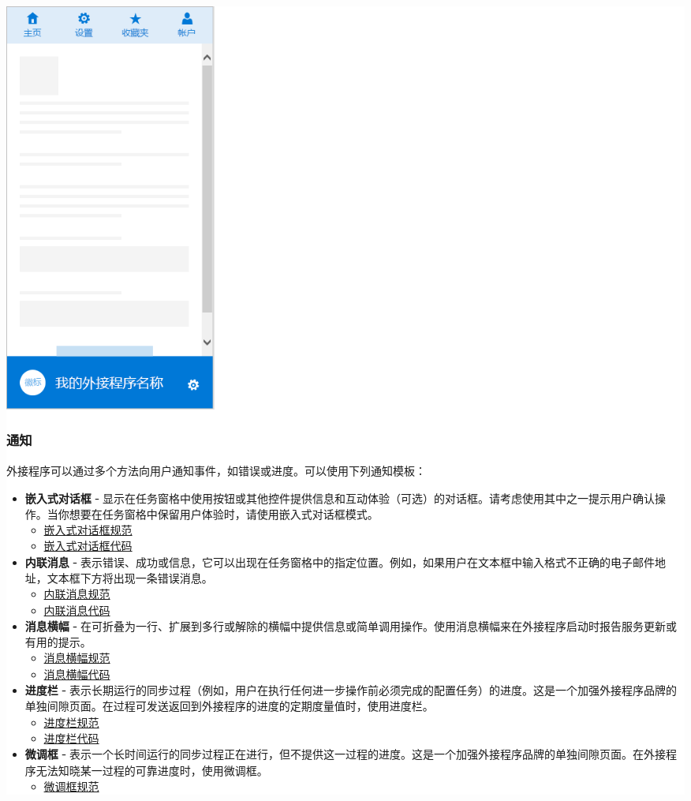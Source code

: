 <img src="../../images/tab.bar.png" alt="tab bar" style="width: 264px;"/></A></td>
</tr>
 </table>

### <a name="notifications"></a>通知

外接程序可以通过多个方法向用户通知事件，如错误或进度。可以使用下列通知模板： 

* **嵌入式对话框** - 显示在任务窗格中使用按钮或其他控件提供信息和互动体验（可选）的对话框。请考虑使用其中之一提示用户确认操作。当你想要在任务窗格中保留用户体验时，请使用嵌入式对话框模式。
    * [嵌入式对话框规范](https://github.com/OfficeDev/Office-Add-in-Design-Patterns/blob/master/Patterns/Embedded_Dialog.md)
    * [嵌入式对话框代码](https://github.com/OfficeDev/Office-Add-in-UX-Design-Patterns-Code/tree/master/templates/notifications/embedded-dialog)
* **内联消息** - 表示错误、成功或信息，它可以出现在任务窗格中的指定位置。例如，如果用户在文本框中输入格式不正确的电子邮件地址，文本框下方将出现一条错误消息。 
    * [内联消息规范](https://github.com/OfficeDev/Office-Add-in-Design-Patterns/blob/master/Patterns/Notification_Inline_Message.md)
    * [内联消息代码](https://github.com/OfficeDev/Office-Add-in-UX-Design-Patterns-Code/tree/master/templates/notifications/inline-message)
* **消息横幅** - 在可折叠为一行、扩展到多行或解除的横幅中提供信息或简单调用操作。使用消息横幅来在外接程序启动时报告服务更新或有用的提示。 
    * [消息横幅规范](https://github.com/OfficeDev/Office-Add-in-UX-Design-Patterns/blob/master/Patterns/Notification_MessageBanner.md)
    * [消息横幅代码](https://github.com/OfficeDev/Office-Add-in-UX-Design-Patterns-Code/tree/master/templates/notifications/message-banner)
* **进度栏** - 表示长期运行的同步过程（例如，用户在执行任何进一步操作前必须完成的配置任务）的进度。这是一个加强外接程序品牌的单独间隙页面。在过程可发送返回到外接程序的进度的定期度量值时，使用进度栏。
    * [进度栏规范](https://github.com/OfficeDev/Office-Add-in-UX-Design-Patterns/blob/master/Patterns/Notification_Progress.md)
    * [进度栏代码](https://github.com/OfficeDev/Office-Add-in-UX-Design-Patterns-Code/tree/master/templates/notifications/progress-bar)
* **微调框** - 表示一个长时间运行的同步过程正在进行，但不提供这一过程的进度。这是一个加强外接程序品牌的单独间隙页面。在外接程序无法知晓某一过程的可靠进度时，使用微调框。 
    * [微调框规范](https://github.com/OfficeDev/Office-Add-in-UX-Design-Patterns/blob/master/Patterns/Notification_Progress.md)